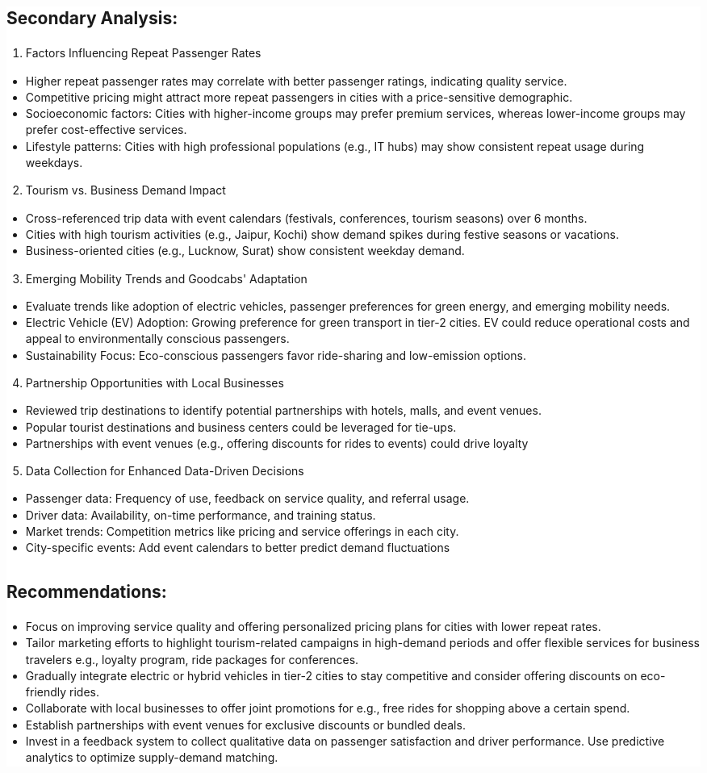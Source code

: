 ## Secondary Analysis:

1. Factors Influencing Repeat Passenger Rates

- Higher repeat passenger rates may correlate with better passenger ratings, indicating quality service.
- Competitive pricing might attract more repeat passengers in cities with a price-sensitive demographic.
- Socioeconomic factors: Cities with higher-income groups may prefer premium services, whereas lower-income groups may prefer cost-effective services.
- Lifestyle patterns: Cities with high professional populations (e.g., IT hubs) may show consistent repeat usage during weekdays.


2. Tourism vs. Business Demand Impact

- Cross-referenced trip data with event calendars (festivals, conferences, tourism seasons) over 6 months.
- Cities with high tourism activities (e.g., Jaipur, Kochi) show demand spikes during festive seasons or vacations.
- Business-oriented cities (e.g., Lucknow, Surat) show consistent weekday demand.

3. Emerging Mobility Trends and Goodcabs' Adaptation

- Evaluate trends like adoption of electric vehicles, passenger preferences for green energy, and emerging mobility needs.
- Electric Vehicle (EV) Adoption: Growing preference for green transport in tier-2 cities. EV could reduce operational costs and appeal to environmentally conscious passengers.
- Sustainability Focus: Eco-conscious passengers favor ride-sharing and low-emission options.

4. Partnership Opportunities with Local Businesses

- Reviewed trip destinations to identify potential partnerships with hotels, malls, and event venues.
- Popular tourist destinations and business centers could be leveraged for tie-ups.
- Partnerships with event venues (e.g., offering discounts for rides to events) could drive loyalty

5. Data Collection for Enhanced Data-Driven Decisions

- Passenger data: Frequency of use, feedback on service quality, and referral usage.
- Driver data: Availability, on-time performance, and training status.
- Market trends: Competition metrics like pricing and service offerings in each city.
- City-specific events: Add event calendars to better predict demand fluctuations

## Recommendations:
- Focus on improving service quality and offering personalized pricing plans for cities with lower repeat rates.
- Tailor marketing efforts to highlight tourism-related campaigns in high-demand periods and offer flexible services for business travelers e.g., loyalty program, ride packages for conferences.
- Gradually integrate electric or hybrid vehicles in tier-2 cities to stay competitive and consider offering discounts on eco-friendly rides.
- Collaborate with local businesses to offer joint promotions for e.g., free rides for shopping above a certain spend.
- Establish partnerships with event venues for exclusive discounts or bundled deals.
- Invest in a feedback system to collect qualitative data on passenger satisfaction and driver performance. Use predictive analytics to optimize supply-demand matching.
